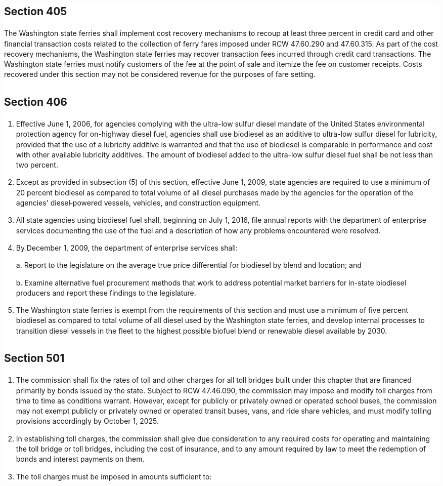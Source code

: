 ## Section 405
The Washington state ferries shall implement cost recovery mechanisms to recoup at least three percent in credit card and other financial transaction costs related to the collection of ferry fares imposed under RCW 47.60.290 and 47.60.315. As part of the cost recovery mechanisms, the Washington state ferries may recover transaction fees incurred through credit card transactions. The Washington state ferries must notify customers of the fee at the point of sale and itemize the fee on customer receipts. Costs recovered under this section may not be considered revenue for the purposes of fare setting.

## Section 406
1. Effective June 1, 2006, for agencies complying with the ultra-low sulfur diesel mandate of the United States environmental protection agency for on-highway diesel fuel, agencies shall use biodiesel as an additive to ultra-low sulfur diesel for lubricity, provided that the use of a lubricity additive is warranted and that the use of biodiesel is comparable in performance and cost with other available lubricity additives. The amount of biodiesel added to the ultra-low sulfur diesel fuel shall be not less than two percent.

2. Except as provided in subsection (5) of this section, effective June 1, 2009, state agencies are required to use a minimum of 20 percent biodiesel as compared to total volume of all diesel purchases made by the agencies for the operation of the agencies' diesel‑powered vessels, vehicles, and construction equipment.

3. All state agencies using biodiesel fuel shall, beginning on July 1, 2016, file annual reports with the department of enterprise services documenting the use of the fuel and a description of how any problems encountered were resolved.

4. By December 1, 2009, the department of enterprise services shall:

    a. Report to the legislature on the average true price differential for biodiesel by blend and location; and

    b. Examine alternative fuel procurement methods that work to address potential market barriers for in-state biodiesel producers and report these findings to the legislature.

5. The Washington state ferries is exempt from the requirements of this section and must use a minimum of five percent biodiesel as compared to total volume of all diesel used by the Washington state ferries, and develop internal processes to transition diesel vessels in the fleet to the highest possible biofuel blend or renewable diesel available by 2030.

## Section 501
1. The commission shall fix the rates of toll and other charges for all toll bridges built under this chapter that are financed primarily by bonds issued by the state. Subject to RCW 47.46.090, the commission may impose and modify toll charges from time to time as conditions warrant. However, except for publicly or privately owned or operated school buses, the commission may not exempt publicly or privately owned or operated transit buses, vans, and ride share vehicles, and must modify tolling provisions accordingly by October 1, 2025.

2. In establishing toll charges, the commission shall give due consideration to any required costs for operating and maintaining the toll bridge or toll bridges, including the cost of insurance, and to any amount required by law to meet the redemption of bonds and interest payments on them.

3. The toll charges must be imposed in amounts sufficient to:
